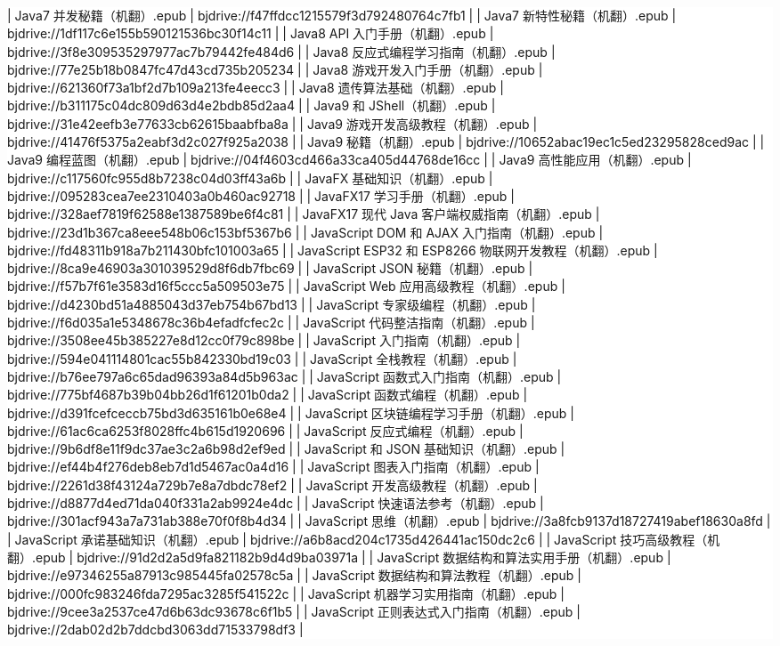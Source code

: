 | Java7 并发秘籍（机翻）.epub | bjdrive://f47ffdcc1215579f3d792480764c7fb1 |
| Java7 新特性秘籍（机翻）.epub | bjdrive://1df117c6e155b590121536bc30f14c11 |
| Java8 API 入门手册（机翻）.epub | bjdrive://3f8e309535297977ac7b79442fe484d6 |
| Java8 反应式编程学习指南（机翻）.epub | bjdrive://77e25b18b0847fc47d43cd735b205234 |
| Java8 游戏开发入门手册（机翻）.epub | bjdrive://621360f73a1bf2d7b109a213fe4eecc3 |
| Java8 遗传算法基础（机翻）.epub | bjdrive://b311175c04dc809d63d4e2bdb85d2aa4 |
| Java9 和 JShell（机翻）.epub | bjdrive://31e42eefb3e77633cb62615baabfba8a |
| Java9 游戏开发高级教程（机翻）.epub | bjdrive://41476f5375a2eabf3d2c027f925a2038 |
| Java9 秘籍（机翻）.epub | bjdrive://10652abac19ec1c5ed23295828ced9ac |
| Java9 编程蓝图（机翻）.epub | bjdrive://04f4603cd466a33ca405d44768de16cc |
| Java9 高性能应用（机翻）.epub | bjdrive://c117560fc955d8b7238c04d03ff43a6b |
| JavaFX 基础知识（机翻）.epub | bjdrive://095283cea7ee2310403a0b460ac92718 |
| JavaFX17 学习手册（机翻）.epub | bjdrive://328aef7819f62588e1387589be6f4c81 |
| JavaFX17 现代 Java 客户端权威指南（机翻）.epub | bjdrive://23d1b367ca8eee548b06c153bf5367b6 |
| JavaScript DOM 和 AJAX 入门指南（机翻）.epub | bjdrive://fd48311b918a7b211430bfc101003a65 |
| JavaScript ESP32 和 ESP8266 物联网开发教程（机翻）.epub | bjdrive://8ca9e46903a301039529d8f6db7fbc69 |
| JavaScript JSON 秘籍（机翻）.epub | bjdrive://f57b7f61e3583d16f5ccc5a509503e75 |
| JavaScript Web 应用高级教程（机翻）.epub | bjdrive://d4230bd51a4885043d37eb754b67bd13 |
| JavaScript 专家级编程（机翻）.epub | bjdrive://f6d035a1e5348678c36b4efadfcfec2c |
| JavaScript 代码整洁指南（机翻）.epub | bjdrive://3508ee45b385227e8d12cc0f79c898be |
| JavaScript 入门指南（机翻）.epub | bjdrive://594e041114801cac55b842330bd19c03 |
| JavaScript 全栈教程（机翻）.epub | bjdrive://b76ee797a6c65dad96393a84d5b963ac |
| JavaScript 函数式入门指南（机翻）.epub | bjdrive://775bf4687b39b04bb26d1f61201b0da2 |
| JavaScript 函数式编程（机翻）.epub | bjdrive://d391fcefceccb75bd3d635161b0e68e4 |
| JavaScript 区块链编程学习手册（机翻）.epub | bjdrive://61ac6ca6253f8028ffc4b615d1920696 |
| JavaScript 反应式编程（机翻）.epub | bjdrive://9b6df8e11f9dc37ae3c2a6b98d2ef9ed |
| JavaScript 和 JSON 基础知识（机翻）.epub | bjdrive://ef44b4f276deb8eb7d1d5467ac0a4d16 |
| JavaScript 图表入门指南（机翻）.epub | bjdrive://2261d38f43124a729b7e8a7dbdc78ef2 |
| JavaScript 开发高级教程（机翻）.epub | bjdrive://d8877d4ed71da040f331a2ab9924e4dc |
| JavaScript 快速语法参考（机翻）.epub | bjdrive://301acf943a7a731ab388e70f0f8b4d34 |
| JavaScript 思维（机翻）.epub | bjdrive://3a8fcb9137d18727419abef18630a8fd |
| JavaScript 承诺基础知识（机翻）.epub | bjdrive://a6b8acd204c1735d426441ac150dc2c6 |
| JavaScript 技巧高级教程（机翻）.epub | bjdrive://91d2d2a5d9fa821182b9d4d9ba03971a |
| JavaScript 数据结构和算法实用手册（机翻）.epub | bjdrive://e97346255a87913c985445fa02578c5a |
| JavaScript 数据结构和算法教程（机翻）.epub | bjdrive://000fc983246fda7295ac3285f541522c |
| JavaScript 机器学习实用指南（机翻）.epub | bjdrive://9cee3a2537ce47d6b63dc93678c6f1b5 |
| JavaScript 正则表达式入门指南（机翻）.epub | bjdrive://2dab02d2b7ddcbd3063dd71533798df3 |